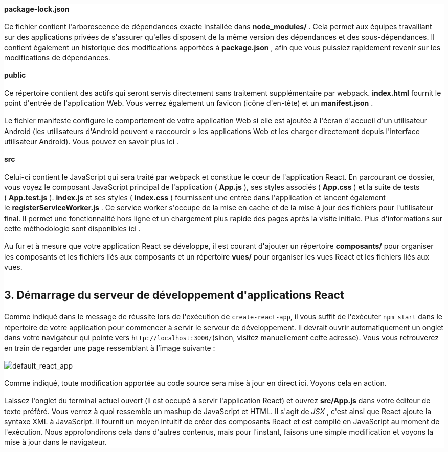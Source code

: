 **package-lock.json**

Ce fichier contient l'arborescence de dépendances exacte installée dans **node_modules/** . Cela permet aux équipes travaillant sur des applications privées de s'assurer qu'elles disposent de la même version des dépendances et des sous-dépendances. Il contient également un historique des modifications apportées à **package.json** , afin que vous puissiez rapidement revenir sur les modifications de dépendances.

**public**

Ce répertoire contient des actifs qui seront servis directement sans traitement supplémentaire par webpack. **index.html** fournit le point d'entrée de l'application Web. Vous verrez également un favicon (icône d'en-tête) et un **manifest.json** .

Le fichier manifeste configure le comportement de votre application Web si elle est ajoutée à l'écran d'accueil d'un utilisateur Android (les utilisateurs d'Android peuvent « raccourcir » les applications Web et les charger directement depuis l'interface utilisateur Android). Vous pouvez en savoir plus [ici](https://developers.google.com/web/fundamentals/engage-and-retain/web-app-manifest/) .

**src**

Celui-ci contient le JavaScript qui sera traité par webpack et constitue le cœur de l'application React. En parcourant ce dossier, vous voyez le composant JavaScript principal de l'application ( **App.js** ), ses styles associés ( **App.css** ) et la suite de tests ( **App.test.js** ). **index.js** et ses styles ( **index.css** ) fournissent une entrée dans l'application et lancent également le **registerServiceWorker.js** . Ce service worker s'occupe de la mise en cache et de la mise à jour des fichiers pour l'utilisateur final. Il permet une fonctionnalité hors ligne et un chargement plus rapide des pages après la visite initiale. Plus d'informations sur cette méthodologie sont disponibles [ici](https://developers.google.com/web/fundamentals/primers/service-workers) .

Au fur et à mesure que votre application React se développe, il est courant d'ajouter un répertoire **composants/** pour organiser les composants et les fichiers liés aux composants et un répertoire **vues/** pour organiser les vues React et les fichiers liés aux vues.

## 3. Démarrage du serveur de développement d'applications React

Comme indiqué dans le message de réussite lors de l'exécution de `create-react-app`, il vous suffit de l'exécuter `npm start` dans le répertoire de votre application pour commencer à servir le serveur de développement. Il devrait ouvrir automatiquement un onglet dans votre navigateur qui pointe vers `http://localhost:3000/`(sinon, visitez manuellement cette adresse). Vous vous retrouverez en train de regarder une page ressemblant à l’image suivante :

![default_react_app](https://content.codecademy.com/courses/React/react_setup-038-default-react-app.png)

Comme indiqué, toute modification apportée au code source sera mise à jour en direct ici. Voyons cela en action.

Laissez l'onglet du terminal actuel ouvert (il est occupé à servir l'application React) et ouvrez **src/App.js** dans votre éditeur de texte préféré. Vous verrez à quoi ressemble un mashup de JavaScript et HTML. Il s'agit de *JSX* , c'est ainsi que React ajoute la syntaxe XML à JavaScript. Il fournit un moyen intuitif de créer des composants React et est compilé en JavaScript au moment de l'exécution. Nous approfondirons cela dans d'autres contenus, mais pour l'instant, faisons une simple modification et voyons la mise à jour dans le navigateur.
